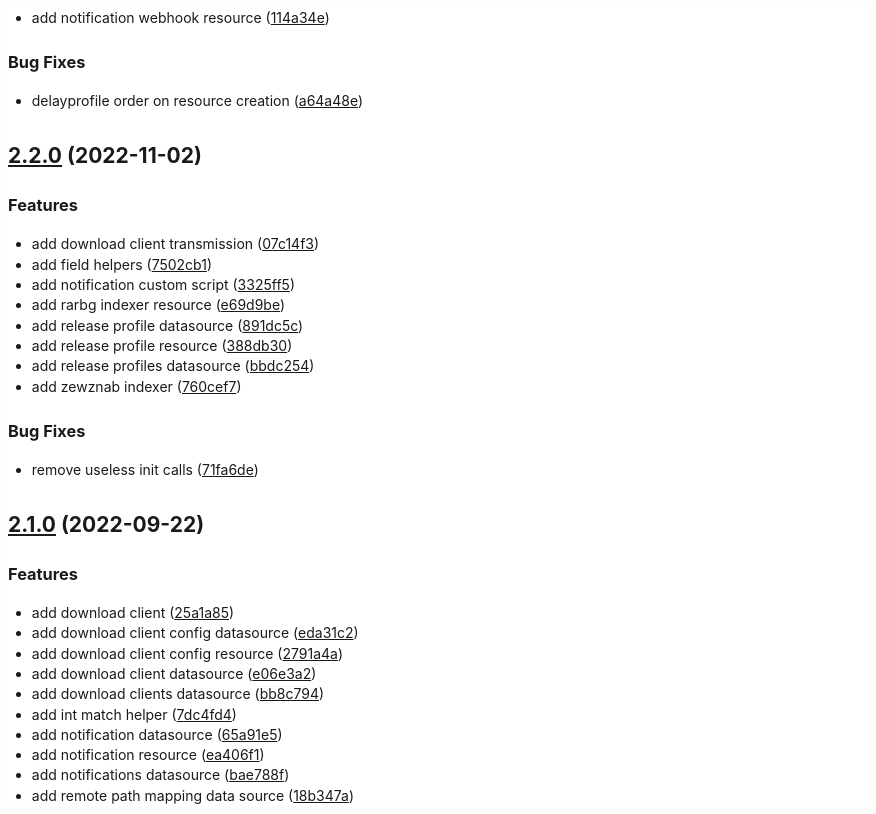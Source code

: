 * add notification webhook resource ([114a34e](https://github.com/devopsarr/terraform-provider-sonarr/commit/114a34ecd3c3c47e5eba5dbf91b75d099a8929e3))


### Bug Fixes

* delayprofile order on resource creation ([a64a48e](https://github.com/devopsarr/terraform-provider-sonarr/commit/a64a48e9676eeda13fd6ffab2933fdcfb656eae1))

## [2.2.0](https://github.com/devopsarr/terraform-provider-sonarr/compare/v2.1.0...v2.2.0) (2022-11-02)


### Features

* add download client transmission ([07c14f3](https://github.com/devopsarr/terraform-provider-sonarr/commit/07c14f313f62103a5825dad824014913f7b1ea68))
* add field helpers ([7502cb1](https://github.com/devopsarr/terraform-provider-sonarr/commit/7502cb167717d116a944ee2e0c3d42870a369b66))
* add notification custom script ([3325ff5](https://github.com/devopsarr/terraform-provider-sonarr/commit/3325ff5cbd39b21c679fe3f7891a3235818bc8dd))
* add rarbg indexer resource ([e69d9be](https://github.com/devopsarr/terraform-provider-sonarr/commit/e69d9be2c0694d0fbac530c221b6e2c3f116039a))
* add release profile datasource ([891dc5c](https://github.com/devopsarr/terraform-provider-sonarr/commit/891dc5cf005743c86ef955b690b627fd97912cba))
* add release profile resource ([388db30](https://github.com/devopsarr/terraform-provider-sonarr/commit/388db302572a7c2866b412ffa0fa80ac0f0e19e5))
* add release profiles datasource ([bbdc254](https://github.com/devopsarr/terraform-provider-sonarr/commit/bbdc2544f093389df19e59704371077be5323795))
* add zewznab indexer ([760cef7](https://github.com/devopsarr/terraform-provider-sonarr/commit/760cef744745984a31458836c418996ccd711d23))


### Bug Fixes

* remove useless init calls ([71fa6de](https://github.com/devopsarr/terraform-provider-sonarr/commit/71fa6defed5bc5c731be2d4b6e5ef107465a0b80))

## [2.1.0](https://github.com/devopsarr/terraform-provider-sonarr/compare/v2.0.0...v2.1.0) (2022-09-22)


### Features

* add download client ([25a1a85](https://github.com/devopsarr/terraform-provider-sonarr/commit/25a1a85cca35159d14e791564587a1c033c74f0b))
* add download client config datasource ([eda31c2](https://github.com/devopsarr/terraform-provider-sonarr/commit/eda31c2123e26d4abe329b7882d456768ad8870c))
* add download client config resource ([2791a4a](https://github.com/devopsarr/terraform-provider-sonarr/commit/2791a4a637bdbfa1a5c74526311ade6d44a61ad2))
* add download client datasource ([e06e3a2](https://github.com/devopsarr/terraform-provider-sonarr/commit/e06e3a250e66b7d26ad378f652b677f7a6de212d))
* add download clients datasource ([bb8c794](https://github.com/devopsarr/terraform-provider-sonarr/commit/bb8c7944ba079d3e17d5781a52ba7cfdf6b3b351))
* add int match helper ([7dc4fd4](https://github.com/devopsarr/terraform-provider-sonarr/commit/7dc4fd4b2f2bfbd478d3ac5307367836d6ee033d))
* add notification datasource ([65a91e5](https://github.com/devopsarr/terraform-provider-sonarr/commit/65a91e5c132b157428f3feed9f8513b6772051a1))
* add notification resource ([ea406f1](https://github.com/devopsarr/terraform-provider-sonarr/commit/ea406f1c5f9d87f72d96ce9e1ee7544e900f1e01))
* add notifications datasource ([bae788f](https://github.com/devopsarr/terraform-provider-sonarr/commit/bae788f16f699f6d428be9f61b5315de8f1eb077))
* add remote path mapping data source ([18b347a](https://github.com/devopsarr/terraform-provider-sonarr/commit/18b347a3d330aaac18e7c1994aad40052529de12))